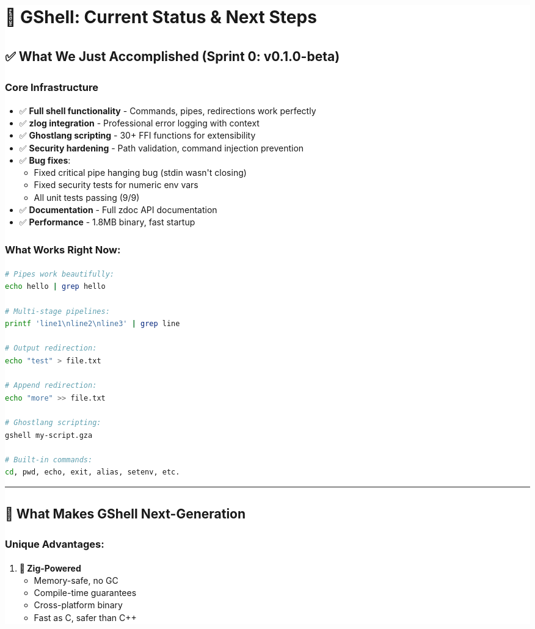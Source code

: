 # 🎯 GShell: Current Status & Next Steps

## ✅ **What We Just Accomplished** (Sprint 0: v0.1.0-beta)

### **Core Infrastructure**
- ✅ **Full shell functionality** - Commands, pipes, redirections work perfectly
- ✅ **zlog integration** - Professional error logging with context
- ✅ **Ghostlang scripting** - 30+ FFI functions for extensibility
- ✅ **Security hardening** - Path validation, command injection prevention
- ✅ **Bug fixes**:
  - Fixed critical pipe hanging bug (stdin wasn't closing)
  - Fixed security tests for numeric env vars
  - All unit tests passing (9/9)
- ✅ **Documentation** - Full zdoc API documentation
- ✅ **Performance** - 1.8MB binary, fast startup

### **What Works Right Now:**
```bash
# Pipes work beautifully:
echo hello | grep hello

# Multi-stage pipelines:
printf 'line1\nline2\nline3' | grep line

# Output redirection:
echo "test" > file.txt

# Append redirection:
echo "more" >> file.txt

# Ghostlang scripting:
gshell my-script.gza

# Built-in commands:
cd, pwd, echo, exit, alias, setenv, etc.
```

---

## 🚀 **What Makes GShell Next-Generation**

### **Unique Advantages:**

1. **🎨 Zig-Powered**
   - Memory-safe, no GC
   - Compile-time guarantees
   - Cross-platform binary
   - Fast as C, safer than C++
